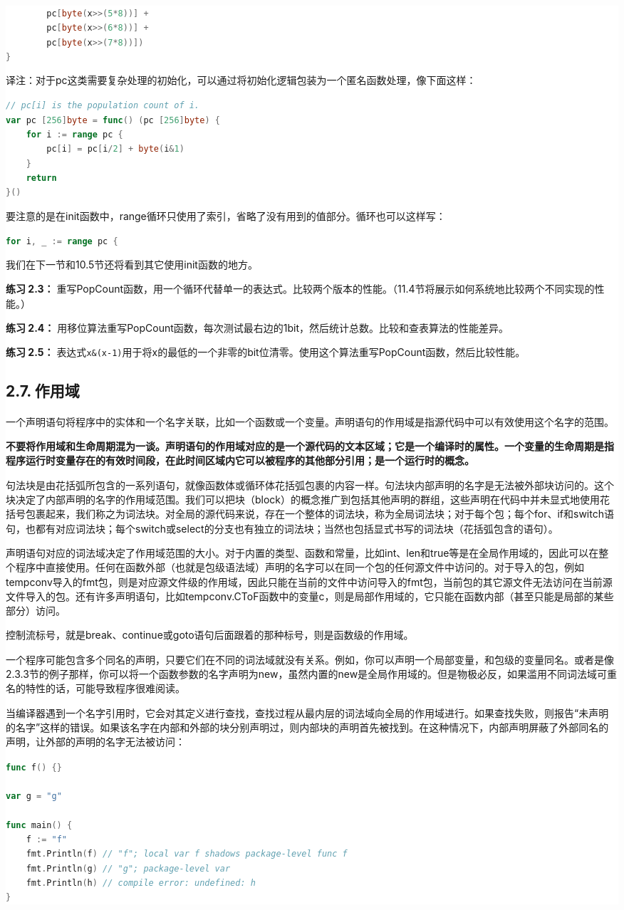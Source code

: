 ```Go
		pc[byte(x>>(5*8))] +
		pc[byte(x>>(6*8))] +
		pc[byte(x>>(7*8))])
}
```

译注：对于pc这类需要复杂处理的初始化，可以通过将初始化逻辑包装为一个匿名函数处理，像下面这样：

```Go
// pc[i] is the population count of i.
var pc [256]byte = func() (pc [256]byte) {
	for i := range pc {
		pc[i] = pc[i/2] + byte(i&1)
	}
	return
}()
```

要注意的是在init函数中，range循环只使用了索引，省略了没有用到的值部分。循环也可以这样写：

```Go
for i, _ := range pc {
```

我们在下一节和10.5节还将看到其它使用init函数的地方。

**练习 2.3：** 重写PopCount函数，用一个循环代替单一的表达式。比较两个版本的性能。（11.4节将展示如何系统地比较两个不同实现的性能。）

**练习 2.4：** 用移位算法重写PopCount函数，每次测试最右边的1bit，然后统计总数。比较和查表算法的性能差异。

**练习 2.5：** 表达式`x&(x-1)`用于将x的最低的一个非零的bit位清零。使用这个算法重写PopCount函数，然后比较性能。

## 2.7. 作用域

一个声明语句将程序中的实体和一个名字关联，比如一个函数或一个变量。声明语句的作用域是指源代码中可以有效使用这个名字的范围。

**不要将作用域和生命周期混为一谈。声明语句的作用域对应的是一个源代码的文本区域；它是一个编译时的属性。一个变量的生命周期是指程序运行时变量存在的有效时间段，在此时间区域内它可以被程序的其他部分引用；是一个运行时的概念。**

句法块是由花括弧所包含的一系列语句，就像函数体或循环体花括弧包裹的内容一样。句法块内部声明的名字是无法被外部块访问的。这个块决定了内部声明的名字的作用域范围。我们可以把块（block）的概念推广到包括其他声明的群组，这些声明在代码中并未显式地使用花括号包裹起来，我们称之为词法块。对全局的源代码来说，存在一个整体的词法块，称为全局词法块；对于每个包；每个for、if和switch语句，也都有对应词法块；每个switch或select的分支也有独立的词法块；当然也包括显式书写的词法块（花括弧包含的语句）。

声明语句对应的词法域决定了作用域范围的大小。对于内置的类型、函数和常量，比如int、len和true等是在全局作用域的，因此可以在整个程序中直接使用。任何在函数外部（也就是包级语法域）声明的名字可以在同一个包的任何源文件中访问的。对于导入的包，例如tempconv导入的fmt包，则是对应源文件级的作用域，因此只能在当前的文件中访问导入的fmt包，当前包的其它源文件无法访问在当前源文件导入的包。还有许多声明语句，比如tempconv.CToF函数中的变量c，则是局部作用域的，它只能在函数内部（甚至只能是局部的某些部分）访问。

控制流标号，就是break、continue或goto语句后面跟着的那种标号，则是函数级的作用域。

一个程序可能包含多个同名的声明，只要它们在不同的词法域就没有关系。例如，你可以声明一个局部变量，和包级的变量同名。或者是像2.3.3节的例子那样，你可以将一个函数参数的名字声明为new，虽然内置的new是全局作用域的。但是物极必反，如果滥用不同词法域可重名的特性的话，可能导致程序很难阅读。

当编译器遇到一个名字引用时，它会对其定义进行查找，查找过程从最内层的词法域向全局的作用域进行。如果查找失败，则报告“未声明的名字”这样的错误。如果该名字在内部和外部的块分别声明过，则内部块的声明首先被找到。在这种情况下，内部声明屏蔽了外部同名的声明，让外部的声明的名字无法被访问：

```Go
func f() {}

var g = "g"

func main() {
	f := "f"
	fmt.Println(f) // "f"; local var f shadows package-level func f
	fmt.Println(g) // "g"; package-level var
	fmt.Println(h) // compile error: undefined: h
}
```
